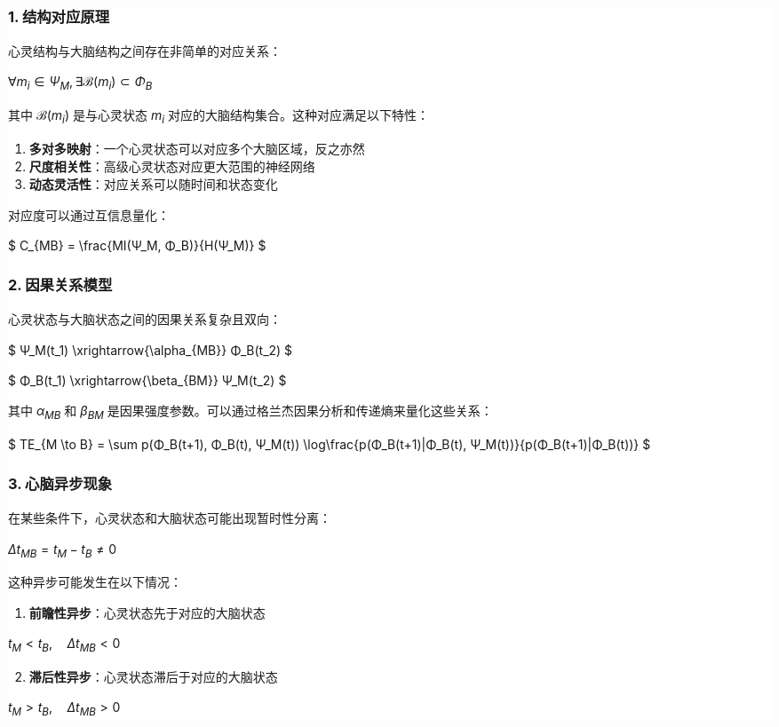 ### 1. 结构对应原理

心灵结构与大脑结构之间存在非简单的对应关系：

$`
\forall m_i \in Ψ_M, \exists \mathcal{B}(m_i) \subset Φ_B
`$

其中 $`\mathcal{B}(m_i)`$ 是与心灵状态 $`m_i`$ 对应的大脑结构集合。这种对应满足以下特性：

1. **多对多映射**：一个心灵状态可以对应多个大脑区域，反之亦然
2. **尺度相关性**：高级心灵状态对应更大范围的神经网络
3. **动态灵活性**：对应关系可以随时间和状态变化

对应度可以通过互信息量化：

$`
C_{MB} = \frac{MI(Ψ_M, Φ_B)}{H(Ψ_M)}
`$

### 2. 因果关系模型

心灵状态与大脑状态之间的因果关系复杂且双向：

$`
Ψ_M(t_1) \xrightarrow{\alpha_{MB}} Φ_B(t_2)
`$

$`
Φ_B(t_1) \xrightarrow{\beta_{BM}} Ψ_M(t_2)
`$

其中 $`\alpha_{MB}`$ 和 $`\beta_{BM}`$ 是因果强度参数。可以通过格兰杰因果分析和传递熵来量化这些关系：

$`
TE_{M \to B} = \sum p(Φ_B(t+1), Φ_B(t), Ψ_M(t)) \log\frac{p(Φ_B(t+1)|Φ_B(t), Ψ_M(t))}{p(Φ_B(t+1)|Φ_B(t))}
`$

### 3. 心脑异步现象

在某些条件下，心灵状态和大脑状态可能出现暂时性分离：

$`
\Delta t_{MB} = t_M - t_B \neq 0
`$

这种异步可能发生在以下情况：

1. **前瞻性异步**：心灵状态先于对应的大脑状态

$`
t_M < t_B, \quad \Delta t_{MB} < 0
`$

2. **滞后性异步**：心灵状态滞后于对应的大脑状态

$`
t_M > t_B, \quad \Delta t_{MB} > 0
`$
